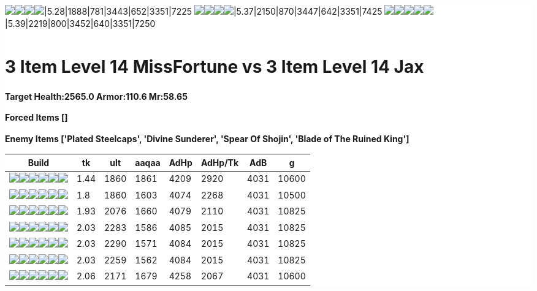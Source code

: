 ![](/item/3085.png)![](/item/3142.png)![](/item/1055.png)![](/item/1037.png)|5.28|1888|781|3443|652|3351|7225
![](/item/3094.png)![](/item/3142.png)![](/item/1055.png)![](/item/1037.png)|5.37|2150|870|3447|642|3351|7425
![](/item/3006.png)![](/item/3142.png)![](/item/1055.png)![](/item/1038.png)![](/item/1038.png)|5.39|2219|800|3452|640|3351|7250




























































# 3 Item Level 14 MissFortune vs 3 Item Level 14 Jax

**Target Health:2565.0 Armor:110.6 Mr:58.65**


**Forced Items []**


**Enemy Items ['Plated Steelcaps', 'Divine Sunderer', 'Spear Of Shojin', 'Blade of The Ruined King']**




Build | tk | ult | aaqaa | AdHp | AdHp/Tk | AdB | g
-|-|-|-|-|-|-|-
![](/item/6672.png)![](/item/3124.png)![](/item/3153.png)![](/item/1001.png)![](/item/1055.png)![](/item/1036.png)|1.44|1860|1861|4209|2920|4031|10600
![](/item/6672.png)![](/item/3124.png)![](/item/3091.png)![](/item/1001.png)![](/item/1055.png)![](/item/1036.png)|1.8|1860|1603|4074|2268|4031|10500
![](/item/6672.png)![](/item/3124.png)![](/item/3095.png)![](/item/1001.png)![](/item/1055.png)![](/item/1037.png)|1.93|2076|1660|4079|2110|4031|10825
![](/item/6672.png)![](/item/3124.png)![](/item/3036.png)![](/item/1001.png)![](/item/1055.png)![](/item/1037.png)|2.03|2283|1586|4085|2015|4031|10825
![](/item/6672.png)![](/item/3124.png)![](/item/6676.png)![](/item/1001.png)![](/item/1055.png)![](/item/1037.png)|2.03|2290|1571|4084|2015|4031|10825
![](/item/6672.png)![](/item/3124.png)![](/item/3033.png)![](/item/1001.png)![](/item/1055.png)![](/item/1037.png)|2.03|2259|1562|4084|2015|4031|10825
![](/item/3153.png)![](/item/3124.png)![](/item/6676.png)![](/item/1001.png)![](/item/1055.png)![](/item/1036.png)|2.06|2171|1679|4258|2067|4031|10600